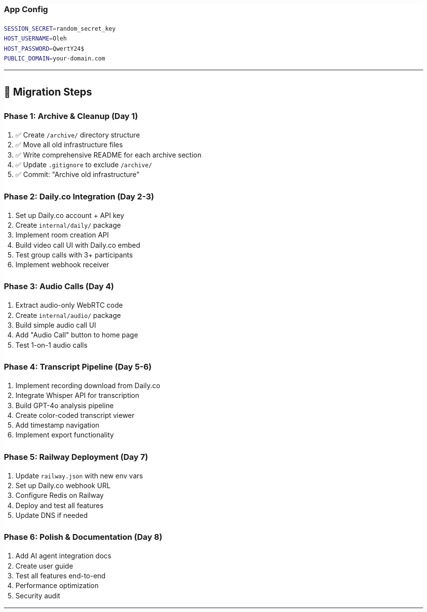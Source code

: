 ### App Config
```bash
SESSION_SECRET=random_secret_key
HOST_USERNAME=Oleh
HOST_PASSWORD=QwertY24$
PUBLIC_DOMAIN=your-domain.com
```

---

## 🚀 Migration Steps

### Phase 1: Archive & Cleanup (Day 1)
1. ✅ Create `/archive/` directory structure
2. ✅ Move all old infrastructure files
3. ✅ Write comprehensive README for each archive section
4. ✅ Update `.gitignore` to exclude `/archive/`
5. ✅ Commit: "Archive old infrastructure"

### Phase 2: Daily.co Integration (Day 2-3)
1. Set up Daily.co account + API key
2. Create `internal/daily/` package
3. Implement room creation API
4. Build video call UI with Daily.co embed
5. Test group calls with 3+ participants
6. Implement webhook receiver

### Phase 3: Audio Calls (Day 4)
1. Extract audio-only WebRTC code
2. Create `internal/audio/` package
3. Build simple audio call UI
4. Add "Audio Call" button to home page
5. Test 1-on-1 audio calls

### Phase 4: Transcript Pipeline (Day 5-6)
1. Implement recording download from Daily.co
2. Integrate Whisper API for transcription
3. Build GPT-4o analysis pipeline
4. Create color-coded transcript viewer
5. Add timestamp navigation
6. Implement export functionality

### Phase 5: Railway Deployment (Day 7)
1. Update `railway.json` with new env vars
2. Set up Daily.co webhook URL
3. Configure Redis on Railway
4. Deploy and test all features
5. Update DNS if needed

### Phase 6: Polish & Documentation (Day 8)
1. Add AI agent integration docs
2. Create user guide
3. Test all features end-to-end
4. Performance optimization
5. Security audit

---